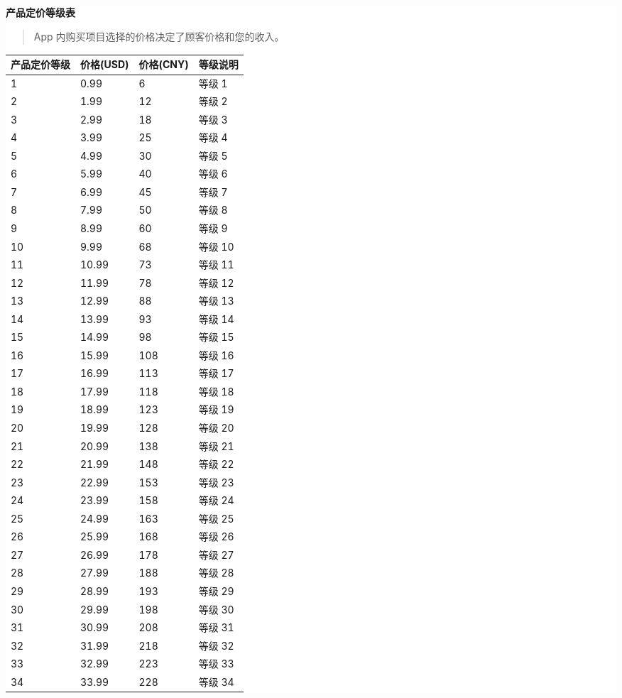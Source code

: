 **产品定价等级表**

> App 内购买项目选择的价格决定了顾客价格和您的收入。

| 产品定价等级 | 价格(USD) | 价格(CNY) | 等级说明 |
| --- | --- | --- | --- |
| 1 | 0.99| 6  | 等级 1 |
| 2 | 1.99| 12  | 等级 2 |
| 3 | 2.99| 18  | 等级 3 |
| 4 | 3.99| 25  | 等级 4 |
| 5 | 4.99| 30  | 等级 5 |
| 6 | 5.99| 40  | 等级 6 |
| 7 | 6.99| 45  | 等级 7 |
| 8 | 7.99| 50  | 等级 8 |
| 9 | 8.99| 60  | 等级 9 |
| 10 | 9.99 | 68 | 等级 10 |
| 11 | 10.99 | 73 | 等级 11 |
| 12 | 11.99 | 78 | 等级 12 |
| 13 | 12.99 | 88 | 等级 13 |
| 14 | 13.99 | 93 | 等级 14 |
| 15 | 14.99 | 98 | 等级 15 |
| 16 | 15.99 | 108 | 等级 16 |
| 17 | 16.99 | 113 | 等级 17 |
| 18 | 17.99 | 118 | 等级 18 |
| 19 | 18.99 | 123 | 等级 19 |
| 20 | 19.99 | 128 | 等级 20 |
| 21 | 20.99 | 138 | 等级 21 |
| 22 | 21.99 | 148 | 等级 22 |
| 23 | 22.99 | 153 | 等级 23 |
| 24 | 23.99 | 158 | 等级 24 |
| 25 | 24.99 | 163 | 等级 25 |
| 26 | 25.99 | 168 | 等级 26 |
| 27 | 26.99 | 178 | 等级 27 |
| 28 | 27.99 | 188 | 等级 28 |
| 29 | 28.99 | 193 | 等级 29 |
| 30 | 29.99 | 198 | 等级 30 |
| 31 | 30.99 | 208 | 等级 31 |
| 32 | 31.99 | 218 | 等级 32 |
| 33 | 32.99 | 223 | 等级 33 |
| 34 | 33.99 | 228 | 等级 34 |